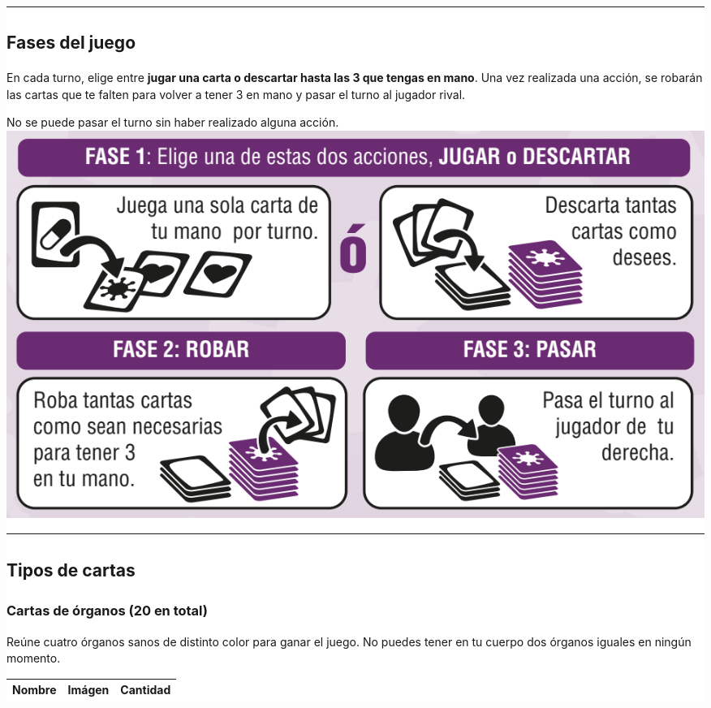 <hr>

## Fases del juego

En cada turno, elige entre **jugar una carta o descartar hasta las 3 que tengas en mano**. Una vez realizada una acción,
se robarán las cartas que te falten para volver a tener 3 en mano y pasar el turno al jugador rival.

No se puede pasar el turno sin haber realizado alguna acción.
![reglas1.png](reglas1.png)

<hr>

## Tipos de cartas

### Cartas de órganos (20 en total)

Reúne cuatro órganos sanos de distinto
color para ganar el juego. No puedes tener en tu
cuerpo dos órganos iguales en ningún momento.


| Nombre       | Imágen                                                                                                                                     | Cantidad |
|--------------|--------------------------------------------------------------------------------------------------------------------------------------------|----------|